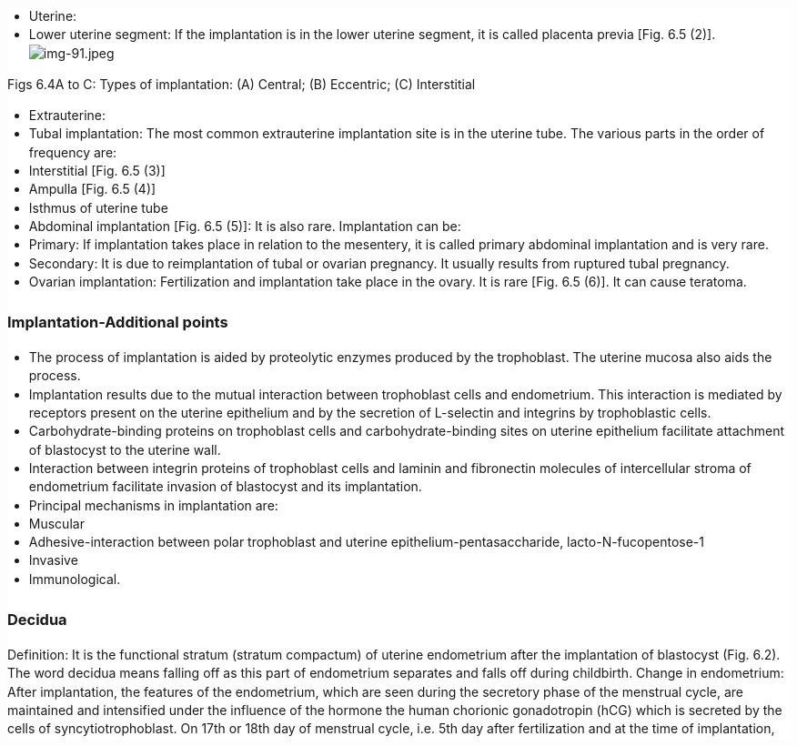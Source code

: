 - Uterine:
- Lower uterine segment: If the implantation is in the lower uterine segment, it is called placenta previa [Fig. 6.5 (2)].
![img-91.jpeg](Medical/Preclinical/Human%20Body%20and%20Function/Embryology/Books%20in%20MD/Inderbir%20Singh/Inderbir%20Singh's%20Human%20embryology%20(2018)%20-%20libgen.li_images/img-91.jpeg.jpg)

Figs 6.4A to C: Types of implantation:
(A) Central; (B) Eccentric; (C) Interstitial

- Extrauterine:
- Tubal implantation: The most common extrauterine implantation site is in the uterine tube. The various parts in the order of frequency are:
- Interstitial [Fig. 6.5 (3)]
- Ampulla [Fig. 6.5 (4)]
- Isthmus of uterine tube
- Abdominal implantation [Fig. 6.5 (5)]: It is also rare. Implantation can be:
- Primary: If implantation takes place in relation to the mesentery, it is called primary abdominal implantation and is very rare.
- Secondary: It is due to reimplantation of tubal or ovarian pregnancy. It usually results from ruptured tubal pregnancy.
- Ovarian implantation: Fertilization and implantation take place in the ovary. It is rare [Fig. 6.5 (6)]. It can cause teratoma.


### Implantation-Additional points

- The process of implantation is aided by proteolytic enzymes produced by the trophoblast. The uterine mucosa also aids the process.
- Implantation results due to the mutual interaction between trophoblast cells and endometrium. This interaction is mediated by receptors present on the uterine epithelium and by the secretion of L-selectin and integrins by trophoblastic cells.
- Carbohydrate-binding proteins on trophoblast cells and carbohydrate-binding sites on uterine epithelium facilitate attachment of blastocyst to the uterine wall.
- Interaction between integrin proteins of trophoblast cells and laminin and fibronectin molecules of intercellular stroma of endometrium facilitate invasion of blastocyst and its implantation.
- Principal mechanisms in implantation are:
- Muscular
- Adhesive-interaction between polar trophoblast and uterine epithelium-pentasaccharide, lacto-N-fucopentose-1
- Invasive
- Immunological.


### Decidua

Definition: It is the functional stratum (stratum compactum) of uterine endometrium after the implantation of blastocyst (Fig. 6.2). The word decidua means falling off as this part of endometrium separates and falls off during childbirth.
Change in endometrium: After implantation, the features of the endometrium, which are seen during the secretory phase of the menstrual cycle, are maintained and intensified under the influence of the hormone the human chorionic gonadotropin (hCG) which is secreted by the cells of syncytiotrophoblast. On 17th or 18th day of menstrual cycle, i.e. 5th day after fertilization and at the time of implantation,
